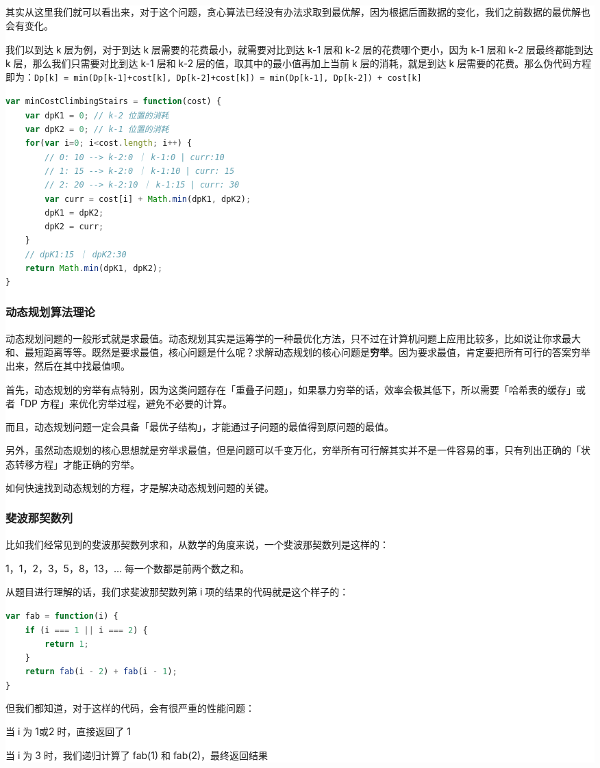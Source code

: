 其实从这里我们就可以看出来，对于这个问题，贪心算法已经没有办法求取到最优解，因为根据后面数据的变化，我们之前数据的最优解也会有变化。

我们以到达 k 层为例，对于到达 k 层需要的花费最小，就需要对比到达 k-1 层和 k-2 层的花费哪个更小，因为 k-1 层和 k-2 层最终都能到达 k 层，那么我们只需要对比到达 k-1 层和 k-2 层的值，取其中的最小值再加上当前 k 层的消耗，就是到达 k 层需要的花费。那么伪代码方程即为：`Dp[k] = min(Dp[k-1]+cost[k], Dp[k-2]+cost[k]) = min(Dp[k-1], Dp[k-2]) + cost[k]`

```js
var minCostClimbingStairs = function(cost) {
    var dpK1 = 0; // k-2 位置的消耗
    var dpK2 = 0; // k-1 位置的消耗
    for(var i=0; i<cost.length; i++) {
        // 0: 10 --> k-2:0 ｜ k-1:0 | curr:10
        // 1: 15 --> k-2:0 ｜ k-1:10 | curr: 15
        // 2: 20 --> k-2:10 ｜ k-1:15 | curr: 30
        var curr = cost[i] + Math.min(dpK1, dpK2);
        dpK1 = dpK2;
        dpK2 = curr;
    }
    // dpK1:15 ｜ dpK2:30
    return Math.min(dpK1, dpK2);
}
```

### 动态规划算法理论

动态规划问题的一般形式就是求最值。动态规划其实是运筹学的一种最优化方法，只不过在计算机问题上应用比较多，比如说让你求最大和、最短距离等等。既然是要求最值，核心问题是什么呢？求解动态规划的核心问题是**穷举**。因为要求最值，肯定要把所有可行的答案穷举出来，然后在其中找最值呗。

首先，动态规划的穷举有点特别，因为这类问题存在「重叠子问题」，如果暴力穷举的话，效率会极其低下，所以需要「哈希表的缓存」或者「DP 方程」来优化穷举过程，避免不必要的计算。

而且，动态规划问题一定会具备「最优子结构」，才能通过子问题的最值得到原问题的最值。

另外，虽然动态规划的核心思想就是穷举求最值，但是问题可以千变万化，穷举所有可行解其实并不是一件容易的事，只有列出正确的「状态转移方程」才能正确的穷举。

如何快速找到动态规划的方程，才是解决动态规划问题的关键。

### 斐波那契数列

比如我们经常见到的斐波那契数列求和，从数学的角度来说，一个斐波那契数列是这样的：

1，1，2，3，5，8，13，… 每一个数都是前两个数之和。

从题目进行理解的话，我们求斐波那契数列第 i 项的结果的代码就是这个样子的：

```js
var fab = function(i) {
    if (i === 1 || i === 2) {
        return 1;
    }
    return fab(i - 2) + fab(i - 1);
}
```

但我们都知道，对于这样的代码，会有很严重的性能问题：

当 i 为 1或2 时，直接返回了 1

当 i 为 3 时，我们递归计算了 fab(1) 和 fab(2)，最终返回结果
